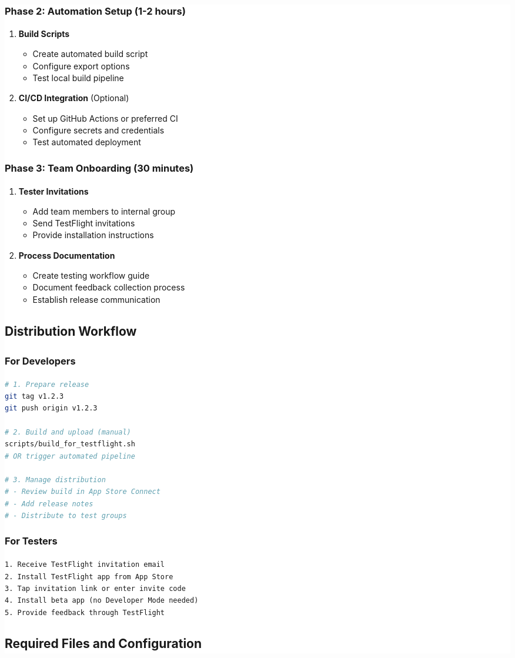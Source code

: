 ### Phase 2: Automation Setup (1-2 hours)
1. **Build Scripts**
   - Create automated build script
   - Configure export options
   - Test local build pipeline

2. **CI/CD Integration** (Optional)
   - Set up GitHub Actions or preferred CI
   - Configure secrets and credentials
   - Test automated deployment

### Phase 3: Team Onboarding (30 minutes)
1. **Tester Invitations**
   - Add team members to internal group
   - Send TestFlight invitations
   - Provide installation instructions

2. **Process Documentation**
   - Create testing workflow guide
   - Document feedback collection process
   - Establish release communication

## Distribution Workflow

### For Developers
```bash
# 1. Prepare release
git tag v1.2.3
git push origin v1.2.3

# 2. Build and upload (manual)
scripts/build_for_testflight.sh
# OR trigger automated pipeline

# 3. Manage distribution
# - Review build in App Store Connect
# - Add release notes
# - Distribute to test groups
```

### For Testers
```
1. Receive TestFlight invitation email
2. Install TestFlight app from App Store
3. Tap invitation link or enter invite code
4. Install beta app (no Developer Mode needed)
5. Provide feedback through TestFlight
```

## Required Files and Configuration
